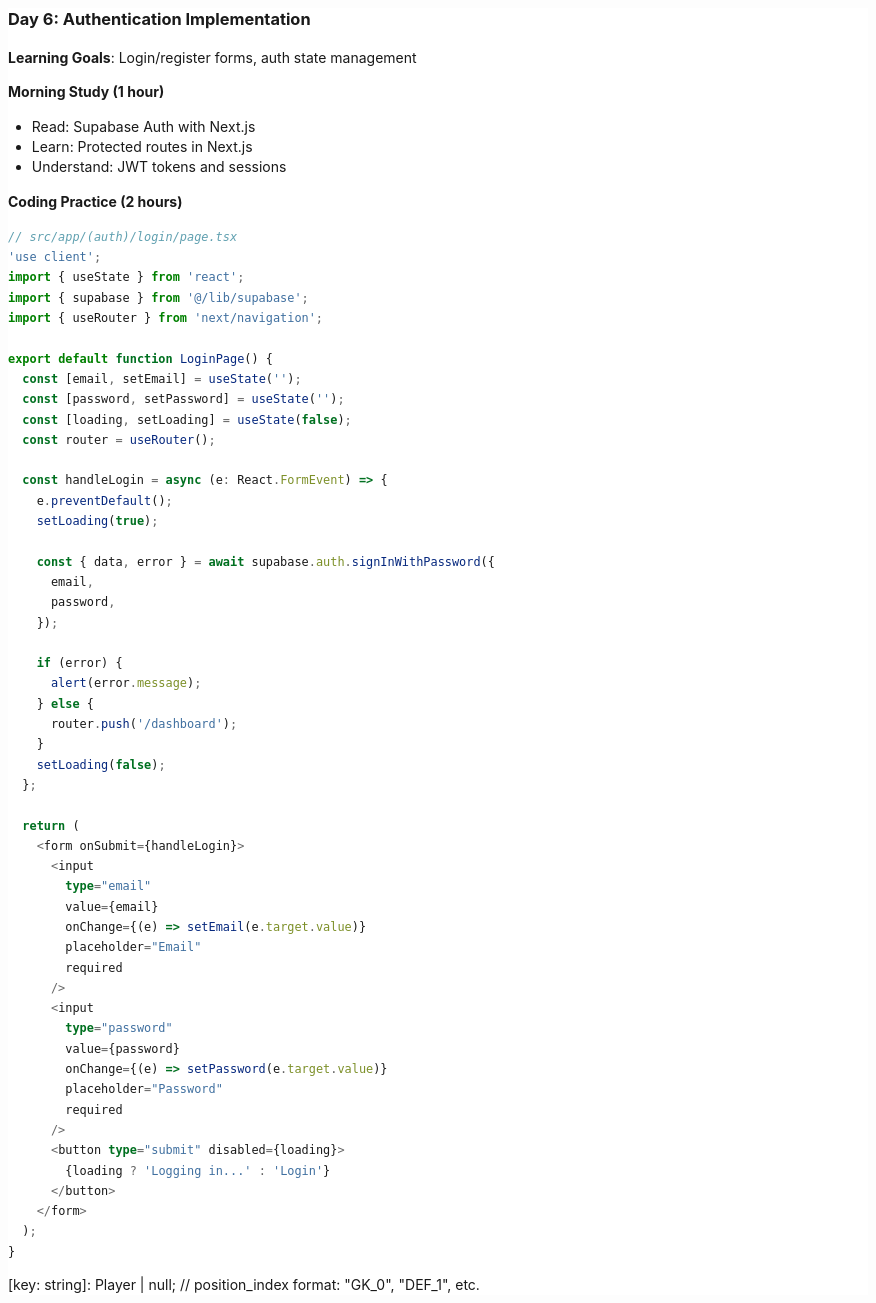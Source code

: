 ### Day 6: Authentication Implementation
**Learning Goals**: Login/register forms, auth state management

**Morning Study (1 hour)**
- Read: Supabase Auth with Next.js
- Learn: Protected routes in Next.js
- Understand: JWT tokens and sessions

**Coding Practice (2 hours)**
```typescript
// src/app/(auth)/login/page.tsx
'use client';
import { useState } from 'react';
import { supabase } from '@/lib/supabase';
import { useRouter } from 'next/navigation';

export default function LoginPage() {
  const [email, setEmail] = useState('');
  const [password, setPassword] = useState('');
  const [loading, setLoading] = useState(false);
  const router = useRouter();

  const handleLogin = async (e: React.FormEvent) => {
    e.preventDefault();
    setLoading(true);
    
    const { data, error } = await supabase.auth.signInWithPassword({
      email,
      password,
    });
    
    if (error) {
      alert(error.message);
    } else {
      router.push('/dashboard');
    }
    setLoading(false);
  };

  return (
    <form onSubmit={handleLogin}>
      <input
        type="email"
        value={email}
        onChange={(e) => setEmail(e.target.value)}
        placeholder="Email"
        required
      />
      <input
        type="password"
        value={password}
        onChange={(e) => setPassword(e.target.value)}
        placeholder="Password"
        required
      />
      <button type="submit" disabled={loading}>
        {loading ? 'Logging in...' : 'Login'}
      </button>
    </form>
  );
}
```


  [key: string]: Player | null; // position_index format: "GK_0", "DEF_1", etc.
